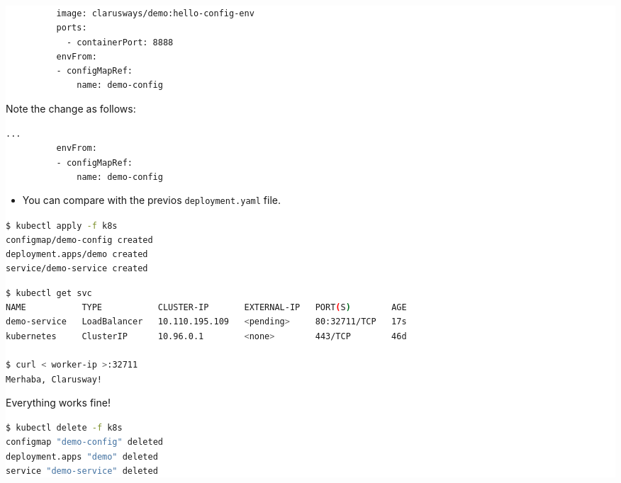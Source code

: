 ```text
          image: clarusways/demo:hello-config-env
          ports:
            - containerPort: 8888
          envFrom:
          - configMapRef:
              name: demo-config
```

Note the change as follows:

```text
...
          envFrom:
          - configMapRef:
              name: demo-config
```

- You can compare with the previos `deployment.yaml` file.

```bash
$ kubectl apply -f k8s
configmap/demo-config created
deployment.apps/demo created
service/demo-service created
```

```bash
$ kubectl get svc
NAME           TYPE           CLUSTER-IP       EXTERNAL-IP   PORT(S)        AGE
demo-service   LoadBalancer   10.110.195.109   <pending>     80:32711/TCP   17s
kubernetes     ClusterIP      10.96.0.1        <none>        443/TCP        46d

$ curl < worker-ip >:32711
Merhaba, Clarusway!
```

Everything works fine!

```bash
$ kubectl delete -f k8s
configmap "demo-config" deleted
deployment.apps "demo" deleted
service "demo-service" deleted
```
